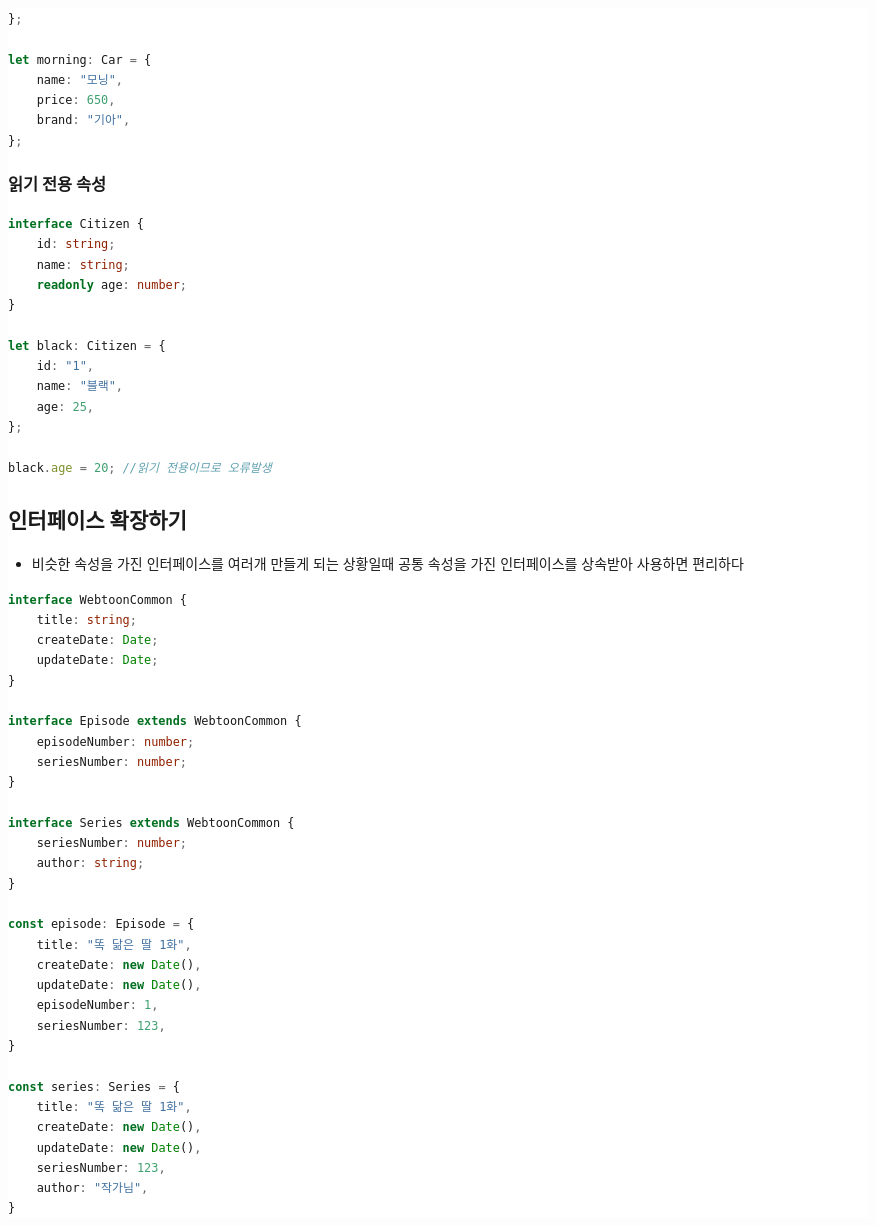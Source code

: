 ```typescript
};

let morning: Car = {
    name: "모닝",
    price: 650,
    brand: "기아",
};
```

### 읽기 전용 속성
```typescript
interface Citizen {
    id: string;
    name: string;
    readonly age: number;
}

let black: Citizen = {
    id: "1",
    name: "블랙",
    age: 25,
};

black.age = 20; //읽기 전용이므로 오류발생
```

## 인터페이스 확장하기
- 비슷한 속성을 가진 인터페이스를 여러개 만들게 되는 상황일때 공통 속성을 가진 인터페이스를 상속받아 사용하면 편리하다

```typescript
interface WebtoonCommon {
    title: string;
    createDate: Date;
    updateDate: Date;
}

interface Episode extends WebtoonCommon {
    episodeNumber: number;
    seriesNumber: number;
}

interface Series extends WebtoonCommon {
    seriesNumber: number;
    author: string;
}

const episode: Episode = {
    title: "똑 닮은 딸 1화",
    createDate: new Date(),
    updateDate: new Date(),
    episodeNumber: 1,
    seriesNumber: 123,
}

const series: Series = {
    title: "똑 닮은 딸 1화",
    createDate: new Date(),
    updateDate: new Date(),
    seriesNumber: 123,
    author: "작가님",
}
```
